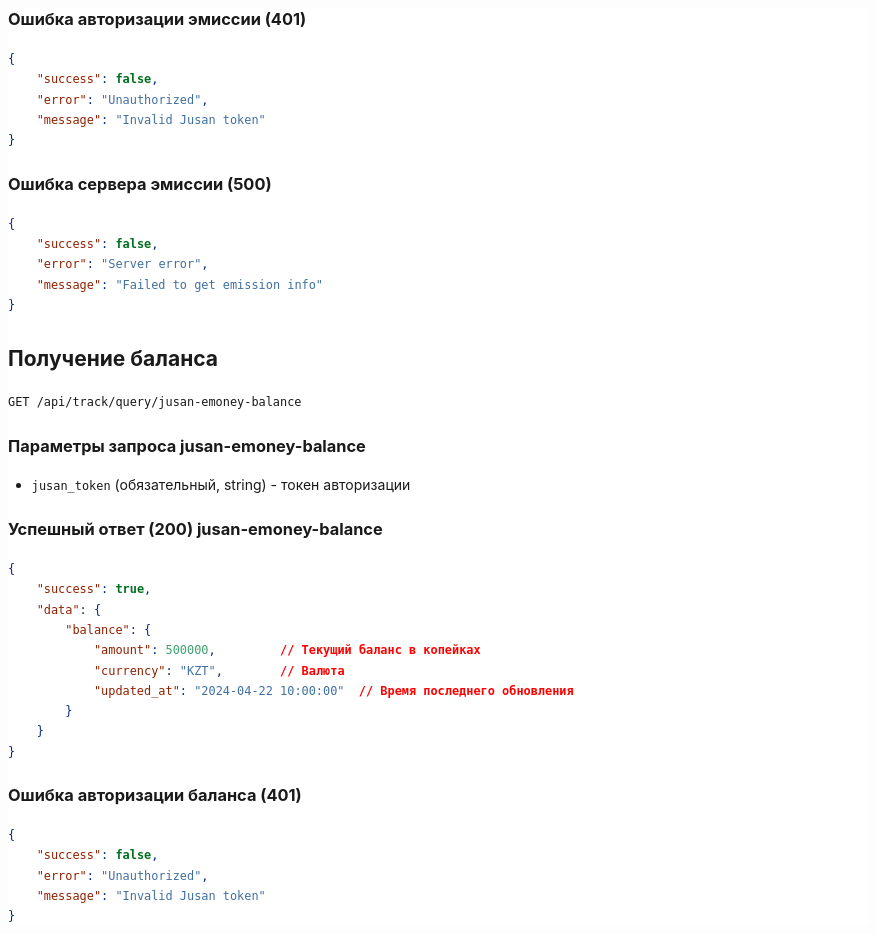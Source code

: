 ### Ошибка авторизации эмиссии (401)

```json
{
    "success": false,
    "error": "Unauthorized",
    "message": "Invalid Jusan token"
}
```

### Ошибка сервера эмиссии (500)

```json
{
    "success": false,
    "error": "Server error",
    "message": "Failed to get emission info"
}
```

## Получение баланса

```http
GET /api/track/query/jusan-emoney-balance
```

### Параметры запроса jusan-emoney-balance

- `jusan_token` (обязательный, string) - токен авторизации

### Успешный ответ (200) jusan-emoney-balance

```json
{
    "success": true,
    "data": {
        "balance": {
            "amount": 500000,         // Текущий баланс в копейках
            "currency": "KZT",        // Валюта
            "updated_at": "2024-04-22 10:00:00"  // Время последнего обновления
        }
    }
}
```

### Ошибка авторизации баланса (401)

```json
{
    "success": false,
    "error": "Unauthorized",
    "message": "Invalid Jusan token"
}
```
